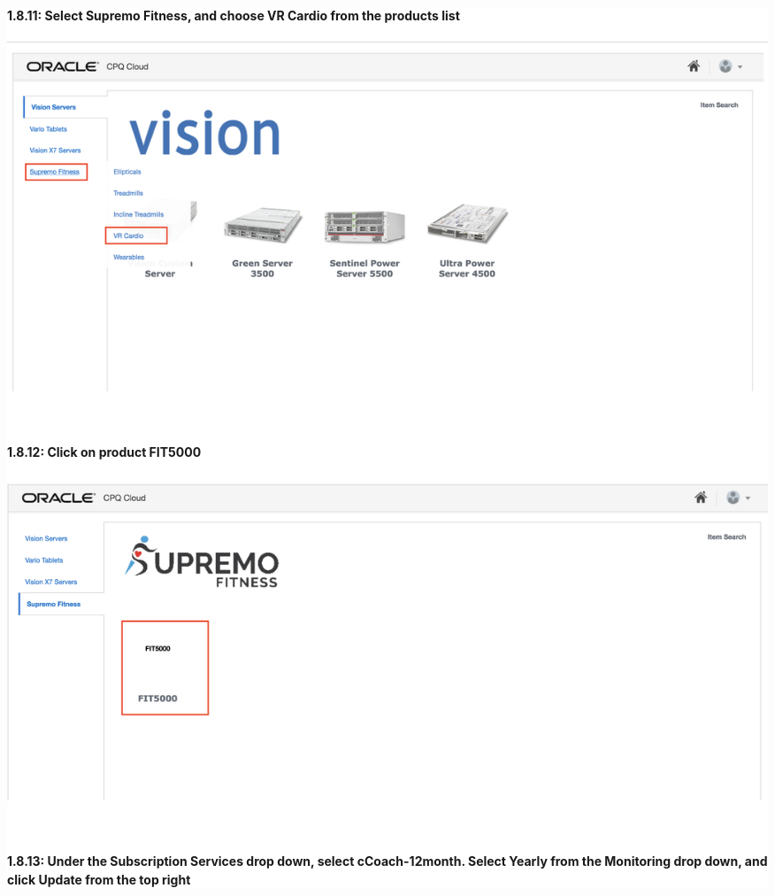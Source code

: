 #### 1.8.11: Select Supremo Fitness, and choose VR Cardio from the products list <br/>
![Homepage](Images/image44.1.png)
<p>&nbsp;</p>

#### 1.8.12: Click on product FIT5000 <br/>
![Homepage](Images/image45.png)
<p>&nbsp;</p>

#### 1.8.13: Under the Subscription Services drop down, select cCoach-12month. Select Yearly from the Monitoring drop down, and click Update from the top right <br/>